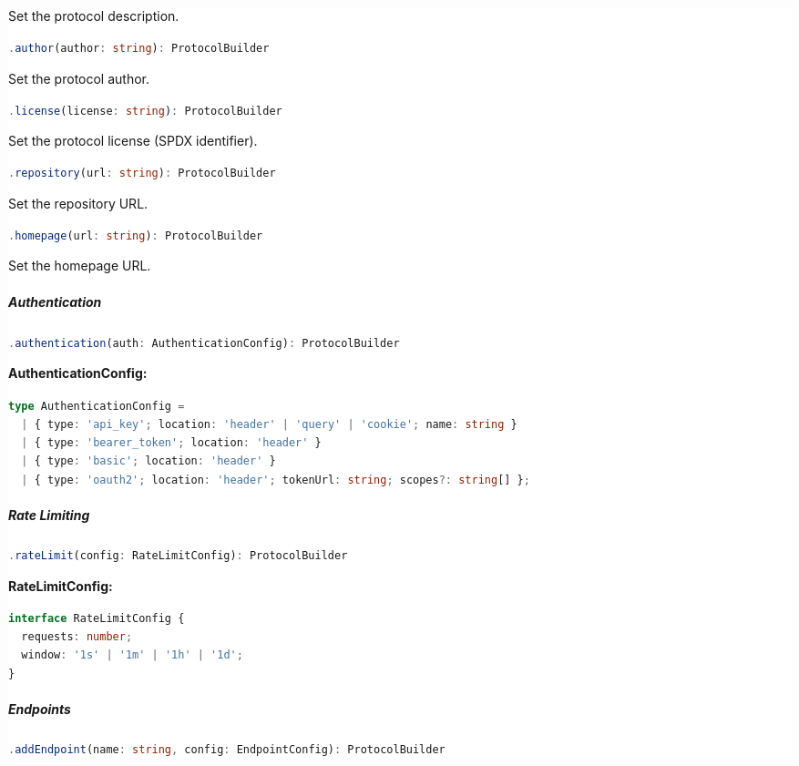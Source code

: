 Set the protocol description.

```typescript
.author(author: string): ProtocolBuilder
```

Set the protocol author.

```typescript
.license(license: string): ProtocolBuilder
```

Set the protocol license (SPDX identifier).

```typescript
.repository(url: string): ProtocolBuilder
```

Set the repository URL.

```typescript
.homepage(url: string): ProtocolBuilder
```

Set the homepage URL.

##### Authentication

```typescript
.authentication(auth: AuthenticationConfig): ProtocolBuilder
```

**AuthenticationConfig:**

```typescript
type AuthenticationConfig =
  | { type: 'api_key'; location: 'header' | 'query' | 'cookie'; name: string }
  | { type: 'bearer_token'; location: 'header' }
  | { type: 'basic'; location: 'header' }
  | { type: 'oauth2'; location: 'header'; tokenUrl: string; scopes?: string[] };
```

##### Rate Limiting

```typescript
.rateLimit(config: RateLimitConfig): ProtocolBuilder
```

**RateLimitConfig:**

```typescript
interface RateLimitConfig {
  requests: number;
  window: '1s' | '1m' | '1h' | '1d';
}
```

##### Endpoints

```typescript
.addEndpoint(name: string, config: EndpointConfig): ProtocolBuilder
```
